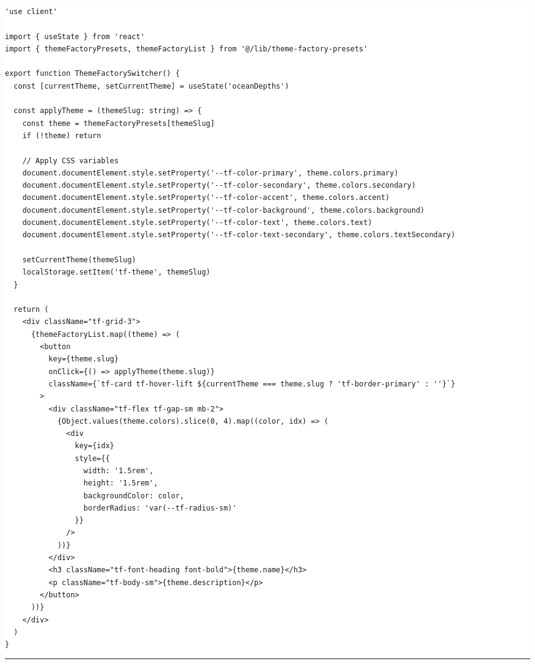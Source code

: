 ```tsx
'use client'

import { useState } from 'react'
import { themeFactoryPresets, themeFactoryList } from '@/lib/theme-factory-presets'

export function ThemeFactorySwitcher() {
  const [currentTheme, setCurrentTheme] = useState('oceanDepths')

  const applyTheme = (themeSlug: string) => {
    const theme = themeFactoryPresets[themeSlug]
    if (!theme) return

    // Apply CSS variables
    document.documentElement.style.setProperty('--tf-color-primary', theme.colors.primary)
    document.documentElement.style.setProperty('--tf-color-secondary', theme.colors.secondary)
    document.documentElement.style.setProperty('--tf-color-accent', theme.colors.accent)
    document.documentElement.style.setProperty('--tf-color-background', theme.colors.background)
    document.documentElement.style.setProperty('--tf-color-text', theme.colors.text)
    document.documentElement.style.setProperty('--tf-color-text-secondary', theme.colors.textSecondary)

    setCurrentTheme(themeSlug)
    localStorage.setItem('tf-theme', themeSlug)
  }

  return (
    <div className="tf-grid-3">
      {themeFactoryList.map((theme) => (
        <button
          key={theme.slug}
          onClick={() => applyTheme(theme.slug)}
          className={`tf-card tf-hover-lift ${currentTheme === theme.slug ? 'tf-border-primary' : ''}`}
        >
          <div className="tf-flex tf-gap-sm mb-2">
            {Object.values(theme.colors).slice(0, 4).map((color, idx) => (
              <div
                key={idx}
                style={{
                  width: '1.5rem',
                  height: '1.5rem',
                  backgroundColor: color,
                  borderRadius: 'var(--tf-radius-sm)'
                }}
              />
            ))}
          </div>
          <h3 className="tf-font-heading font-bold">{theme.name}</h3>
          <p className="tf-body-sm">{theme.description}</p>
        </button>
      ))}
    </div>
  )
}
```

---
